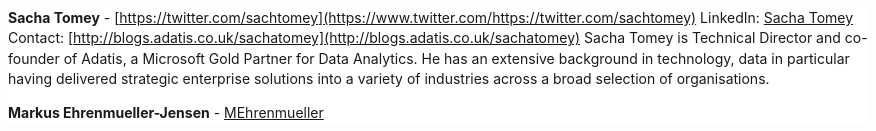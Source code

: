 **Sacha Tomey**  - [https://twitter.com/sachtomey](https://www.twitter.com/https://twitter.com/sachtomey)
LinkedIn: [Sacha Tomey](http://blogs.adatis.co.uk/sachatomey)
Contact: [http://blogs.adatis.co.uk/sachatomey](http://blogs.adatis.co.uk/sachatomey)
Sacha Tomey is Technical Director and co-founder of Adatis, a Microsoft Gold Partner for Data Analytics.  He has an extensive background in technology, data in particular having delivered strategic enterprise solutions into a variety of industries across a broad selection of organisations.
 
**Markus Ehrenmueller-Jensen**  - [MEhrenmueller](https://www.twitter.com/MEhrenmueller)
